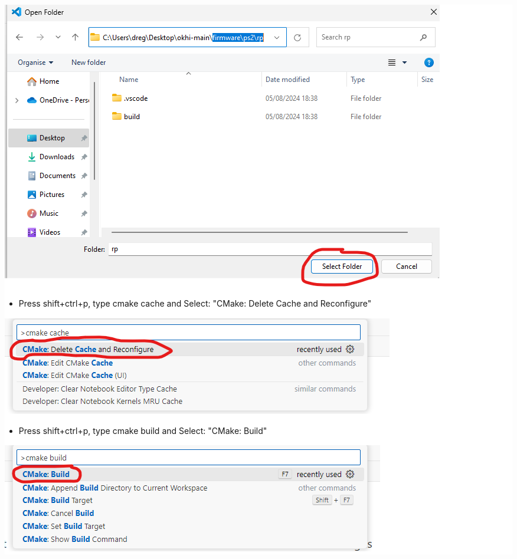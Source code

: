 ![](stuff/images/selectfolder.png)

- Press shift+ctrl+p, type cmake cache and Select: "CMake: Delete Cache and Reconfigure"

![](stuff/images/cmakecache.png)

- Press shift+ctrl+p, type cmake build and Select: "CMake: Build"

![](stuff/images/cmakebuild.png)
